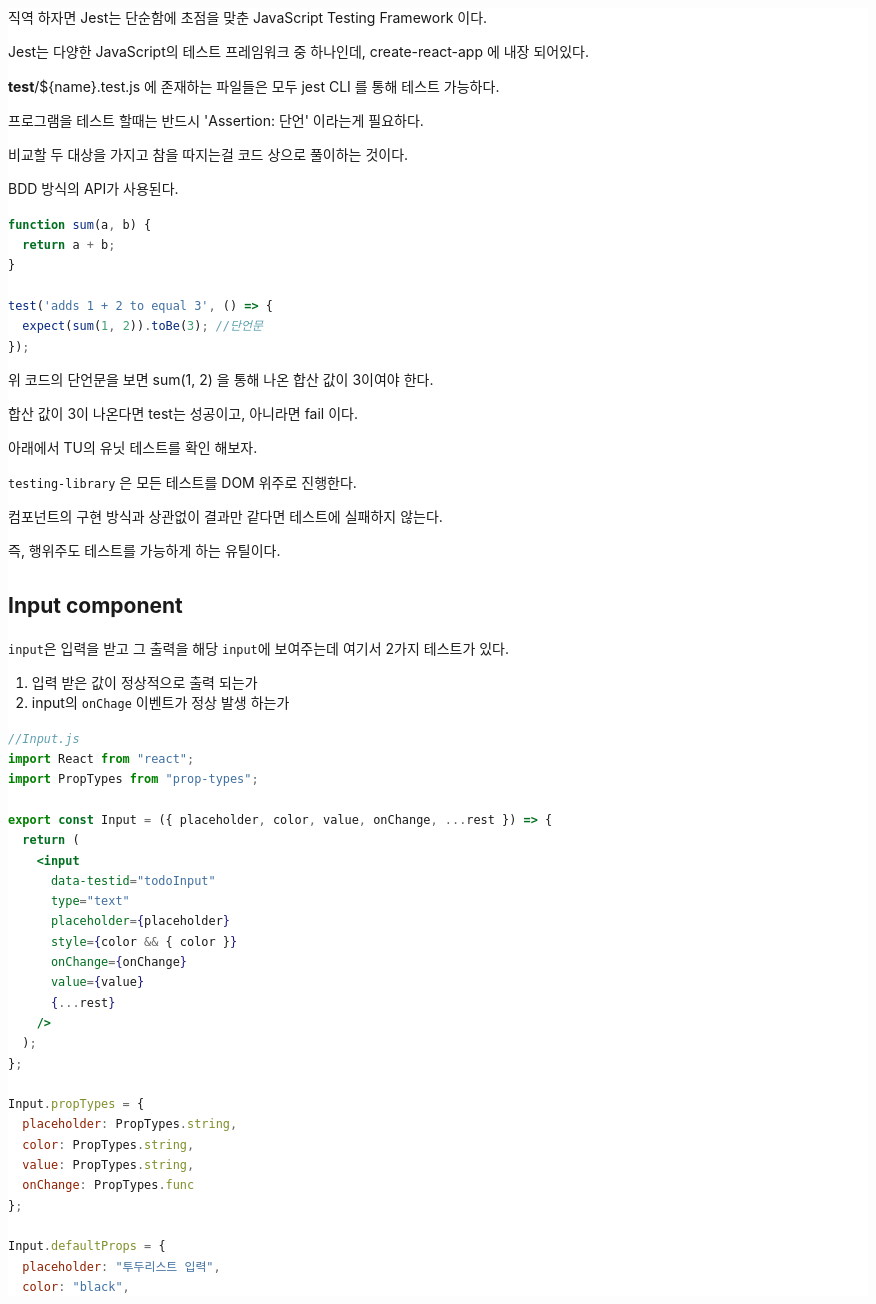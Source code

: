 직역 하자면 Jest는 단순함에 초점을 맞춘 JavaScript Testing Framework 이다.

Jest는 다양한 JavaScript의 테스트 프레임워크 중 하나인데, create-react-app 에 내장 되어있다.

__test__/${name}.test.js 에 존재하는 파일들은 모두 jest CLI 를 통해 테스트 가능하다.

프로그램을 테스트 할때는 반드시 'Assertion: 단언' 이라는게 필요하다.

비교할 두 대상을 가지고 참을 따지는걸 코드 상으로 풀이하는 것이다.

BDD 방식의 API가 사용된다.

```jsx
function sum(a, b) {
  return a + b;
}

test('adds 1 + 2 to equal 3', () => {
  expect(sum(1, 2)).toBe(3); //단언문
});
```

위 코드의 단언문을 보면 sum(1, 2) 을 통해 나온 합산 값이 3이여야 한다.

합산 값이 3이 나온다면 test는 성공이고, 아니라면 fail 이다.

아래에서 TU의 유닛 테스트를 확인 해보자.

`testing-library` 은 모든 테스트를 DOM 위주로 진행한다.

컴포넌트의 구현 방식과 상관없이 결과만 같다면 테스트에 실패하지 않는다.

즉, 행위주도 테스트를 가능하게 하는 유틸이다.

## Input component

`input`은 입력을 받고 그 출력을 해당 `input`에 보여주는데 여기서 2가지 테스트가 있다.

1. 입력 받은 값이 정상적으로 출력 되는가
2. input의 `onChage`  이벤트가 정상 발생 하는가

```jsx
//Input.js
import React from "react";
import PropTypes from "prop-types";

export const Input = ({ placeholder, color, value, onChange, ...rest }) => {
  return (
    <input
      data-testid="todoInput"
      type="text"
      placeholder={placeholder}
      style={color && { color }}
      onChange={onChange}
      value={value}
      {...rest}
    />
  );
};

Input.propTypes = {
  placeholder: PropTypes.string,
  color: PropTypes.string,
  value: PropTypes.string,
  onChange: PropTypes.func
};

Input.defaultProps = {
  placeholder: "투두리스트 입력",
  color: "black",
```